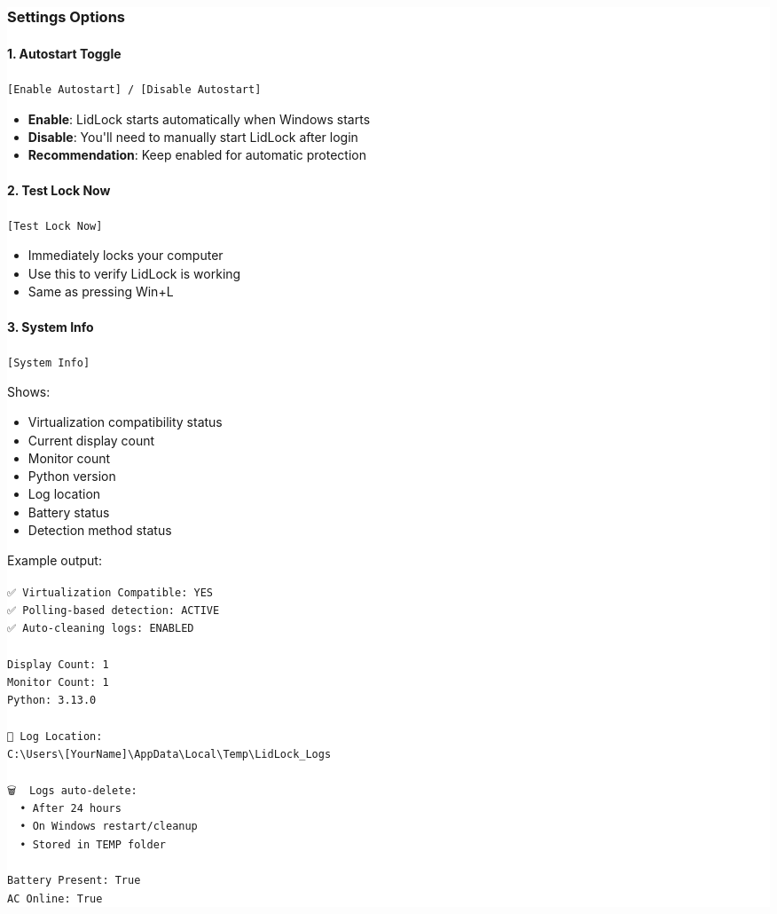 ### Settings Options

#### 1. Autostart Toggle
```
[Enable Autostart] / [Disable Autostart]
```
- **Enable**: LidLock starts automatically when Windows starts
- **Disable**: You'll need to manually start LidLock after login
- **Recommendation**: Keep enabled for automatic protection

#### 2. Test Lock Now
```
[Test Lock Now]
```
- Immediately locks your computer
- Use this to verify LidLock is working
- Same as pressing Win+L

#### 3. System Info
```
[System Info]
```
Shows:
- Virtualization compatibility status
- Current display count
- Monitor count
- Python version
- Log location
- Battery status
- Detection method status

Example output:
```
✅ Virtualization Compatible: YES
✅ Polling-based detection: ACTIVE
✅ Auto-cleaning logs: ENABLED

Display Count: 1
Monitor Count: 1
Python: 3.13.0

📁 Log Location:
C:\Users\[YourName]\AppData\Local\Temp\LidLock_Logs

🗑️  Logs auto-delete:
  • After 24 hours
  • On Windows restart/cleanup
  • Stored in TEMP folder

Battery Present: True
AC Online: True
```
